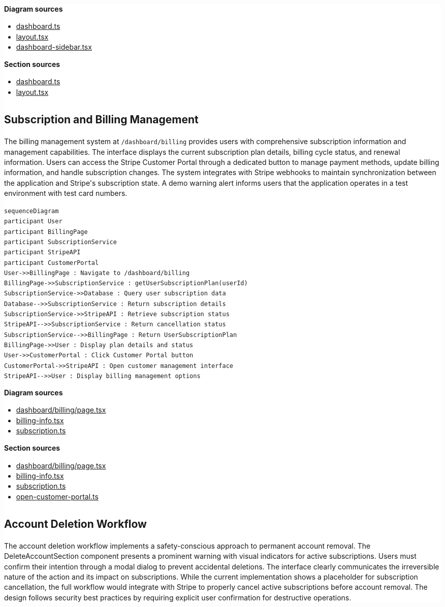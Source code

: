 **Diagram sources**
- [dashboard.ts](file://config/dashboard.ts#L0-L54)
- [layout.tsx](file://app/(protected)/layout.tsx#L17-L55)
- [dashboard-sidebar.tsx](file://components/layout/dashboard-sidebar.tsx#L29-L178)

**Section sources**
- [dashboard.ts](file://config/dashboard.ts#L0-L54)
- [layout.tsx](file://app/(protected)/layout.tsx#L17-L55)

## Subscription and Billing Management

The billing management system at `/dashboard/billing` provides users with comprehensive subscription information and management capabilities. The interface displays the current subscription plan details, billing cycle status, and renewal information. Users can access the Stripe Customer Portal through a dedicated button to manage payment methods, update billing information, and handle subscription changes. The system integrates with Stripe webhooks to maintain synchronization between the application and Stripe's subscription state. A demo warning alert informs users that the application operates in a test environment with test card numbers.

```mermaid
sequenceDiagram
participant User
participant BillingPage
participant SubscriptionService
participant StripeAPI
participant CustomerPortal
User->>BillingPage : Navigate to /dashboard/billing
BillingPage->>SubscriptionService : getUserSubscriptionPlan(userId)
SubscriptionService->>Database : Query user subscription data
Database-->>SubscriptionService : Return subscription details
SubscriptionService->>StripeAPI : Retrieve subscription status
StripeAPI-->>SubscriptionService : Return cancellation status
SubscriptionService-->>BillingPage : Return UserSubscriptionPlan
BillingPage->>User : Display plan details and status
User->>CustomerPortal : Click Customer Portal button
CustomerPortal->>StripeAPI : Open customer management interface
StripeAPI-->>User : Display billing management options
```

**Diagram sources**
- [dashboard/billing/page.tsx](file://app/(protected)/dashboard/billing/page.tsx#L0-L54)
- [billing-info.tsx](file://components/pricing/billing-info.tsx#L0-L60)
- [subscription.ts](file://lib/subscription.ts#L0-L65)

**Section sources**
- [dashboard/billing/page.tsx](file://app/(protected)/dashboard/billing/page.tsx#L0-L54)
- [billing-info.tsx](file://components/pricing/billing-info.tsx#L0-L60)
- [subscription.ts](file://lib/subscription.ts#L0-L65)
- [open-customer-portal.ts](file://actions/open-customer-portal.ts)

## Account Deletion Workflow

The account deletion workflow implements a safety-conscious approach to permanent account removal. The DeleteAccountSection component presents a prominent warning with visual indicators for active subscriptions. Users must confirm their intention through a modal dialog to prevent accidental deletions. The interface clearly communicates the irreversible nature of the action and its impact on subscriptions. While the current implementation shows a placeholder for subscription cancellation, the full workflow would integrate with Stripe to properly cancel active subscriptions before account removal. The design follows security best practices by requiring explicit user confirmation for destructive operations.

